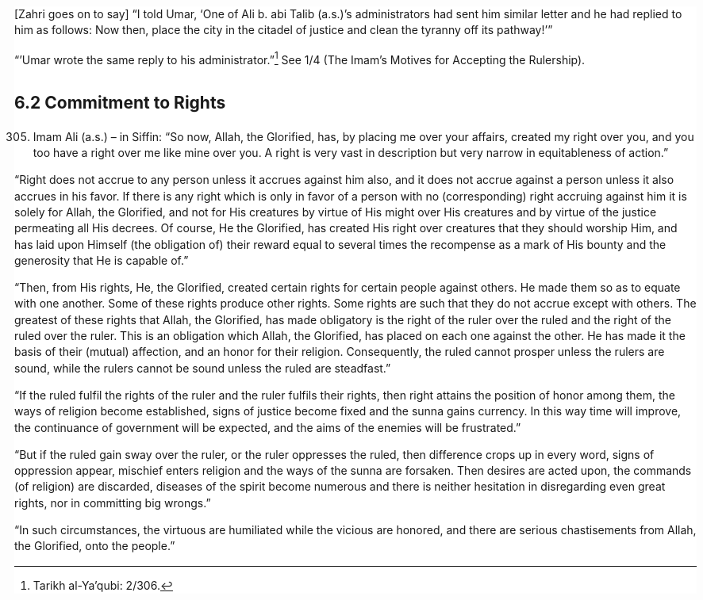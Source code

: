 [Zahri goes on to say] “I told Umar, ‘One of Ali b. abi Talib (a.s.)’s
administrators had sent him similar letter and he had replied to him as
follows: Now then, place the city in the citadel of justice and clean
the tyranny off its pathway!’”

“’Umar wrote the same reply to his administrator.”[^13] See 1/4 (The
Imam’s Motives for Accepting the Rulership).

6.2 Commitment to Rights
------------------------

305. Imam Ali (a.s.) – in Siffin: “So now, Allah, the Glorified, has, by
placing me over your affairs, created my right over you, and you too
have a right over me like mine over you. A right is very vast in
description but very narrow in equitableness of action.”

“Right does not accrue to any person unless it accrues against him also,
and it does not accrue against a person unless it also accrues in his
favor. If there is any right which is only in favor of a person with no
(corresponding) right accruing against him it is solely for Allah, the
Glorified, and not for His creatures by virtue of His might over His
creatures and by virtue of the justice permeating all His decrees. Of
course, He the Glorified, has created His right over creatures that they
should worship Him, and has laid upon Himself (the obligation of) their
reward equal to several times the recompense as a mark of His bounty and
the generosity that He is capable of.”

“Then, from His rights, He, the Glorified, created certain rights for
certain people against others. He made them so as to equate with one
another. Some of these rights produce other rights. Some rights are such
that they do not accrue except with others. The greatest of these rights
that Allah, the Glorified, has made obligatory is the right of the ruler
over the ruled and the right of the ruled over the ruler. This is an
obligation which Allah, the Glorified, has placed on each one against
the other. He has made it the basis of their (mutual) affection, and an
honor for their religion. Consequently, the ruled cannot prosper unless
the rulers are sound, while the rulers cannot be sound unless the ruled
are steadfast.”

“If the ruled fulfil the rights of the ruler and the ruler fulfils their
rights, then right attains the position of honor among them, the ways of
religion become established, signs of justice become fixed and the sunna
gains currency. In this way time will improve, the continuance of
government will be expected, and the aims of the enemies will be
frustrated.”

“But if the ruled gain sway over the ruler, or the ruler oppresses the
ruled, then difference crops up in every word, signs of oppression
appear, mischief enters religion and the ways of the sunna are forsaken.
Then desires are acted upon, the commands (of religion) are discarded,
diseases of the spirit become numerous and there is neither hesitation
in disregarding even great rights, nor in committing big wrongs.”

“In such circumstances, the virtuous are humiliated while the vicious
are honored, and there are serious chastisements from Allah, the
Glorified, onto the people.”


[^1]: Waq‘atu Siffin: 105, Nathr al-Durar: 1/322.
[^2]: Nahj al-Balagha: Letter 53, Tuhaf al-’Uqul: 128 & 133, Da’a’im
[^3]: Nahj al-Balagha: Letter 59, Bahar al-Anwar: 33/511/708.
[^4]: Tuhaf al-’Uqul: 176, Algharat: 1/224.
[^5]: Nahj al-Balagha: Letter 27 & 46, Tuhaf al-’Uqul: 177.
[^6]: Nahj al-Balagha: Sermon 126, Tuhaf al-’Uqul: 185.
[^7]: Nahj al-Balagha: Sermon 224, ‘Uyun al-Hikam wa al-Mawa’iz:
[^8]: Nahj al-Balagha: Sermon 224, Al-Sirat al-Mustaqim: 1/163, Yanabi’
[^9]: Fada'il al-Sahaba: 1/538/898, Al-Khisal: 363/53.
[^10]: Tarikh Damishq: 42/488, Al-Bidaya wa al-Nahaya: 8/5, Manaqib
[^11]: ‘Ubayd Allah b. Hurr Ju’fi was a brave champion and one of the
[^12]: Al-Kamil fi al-Tarikh: 3/25.
[^13]: Tarikh al-Ya’qubi: 2/306.
[^14]: Nahj al-Balagha: Sermon 216. Also cf., Al-Kafi: 8/352/550.
[^15]: Ghurar al-Hikam: 4780, ‘Uyun al-Hikam wa al-Mawa’iz: 223/4347.
[^16]: Al-Kafi: 8/69/26, Bahar al-Anwar: 32/134/107.
[^17]: Al-Kafi: 8/386/586, Falah al-Salil: 372/248, Bahar al-Anwar:
[^18]: Nahj al-Balagha: Letter 31, Tuhaf al-’Uqul: 77, ‘Uyun al-Hikam wa
[^19]: Ghurar al-Hikam: 8529-30, ‘Uyun al-Hikam wa al-Mawa’iz:
[^20]: Ghurar al-Hikam: 2728, ‘Uyun al-Hikam wa al-Mawa’iz: 100/2292.
[^21]: Ghurar al-Hikam: 4745, ‘Uyun al-Hikam wa al-Mawa’iz: 222/4333.
[^22]: Ghurar al-Hikam: 1322, ‘Uyun al-Hikam wa al-Mawa’iz: 48/1202-3,
[^23]: Nahj al-Balagha: Sermon 97.
[^24]: Nahj al-Balagha: Sermon 125.
[^25]: Sharh Nahj al-Balagha: 20/279/210.
[^26]: Nahj al-Balagha: Letter 53, Tuhaf al-’Uqul: 128 & 133, Da’a’im
[^27]: Tuhaf al-’Uqul: 138.
[^28]: Nahj al-Balagha: Letter 53, Da’a’im al-Islam: 1/354 – 356.
[^29]: Tuhaf al-’Uqul: 126 – 130.
[^30]: Nahj al-Balagha: Letter 18, Bihar al-Anwar: 33/492/499.
[^31]: Nahj al-Balagha: Letter 53, Tuhaf al-’Uqul: 142.
[^32]: Nahj al-Balagha: Letter 67, Bihar al-Anwar: 33/497/702.
[^33]: Waq’atu Siffin: 108, Bihar al-Anwar: 75/355/70.
[^34]: Nahj al-Balagha: Letter 50, Waq’atu Siffin: 107, Al-Amali,
[^35]: Tarikhk al-Ya’qubi: 2/202.
[^36]: Kanz al-‘Ummal: 5/764/14315.
[^37]: Ghurar al-Hikam: 8982.
[^38]: Ghurar al-Hikam: 772, ‘Uyun al-Hikam wa al-Mawa’iz: 24/219.
[^39]: Sharh Nahj al-Balagha: 20/318/656.
[^40]: Ghurar al-Hikam: 3974, ‘Uyun al-Hikam wa al-Mawa’iz: 133/2998.
[^41]: Ghurar al-Hikam: 5266, ‘Uyun al-Hikam wa al-Mawa’iz: 263/4781.
[^42]: Ghurar al-Hikam: 9947.
[^43]: Ghurar al-Hikam: 7842, ‘Uyun al-Hikam wa al-Mawa’iz: 453/8112.
[^44]: Ghurar al-Hikam: 9006.
[^45]: Irshad al-Qulub: 321, Al-Darajat al-Rafi‘a: 288: Bihar al-Anwar:
[^46]: Irshad al-Qulub: 322, Al-Darajat al-Rafi‘a: 289. Also cf.,
[^47]: Ghurar al-Hikam: 6114, ‘Uyun al-Hikam wa al-Mawa’iz: 334/5705,
[^48]: Ghurar al-Hikam: 1778.
[^49]: Ghurar al-Hikam: 8400, ‘Uyun al-Hikam wa al-Mawa’iz: 455/8245.
[^50]: Nahj al-Balagha: Letter 76, Bihar al-Anwar: 33/498/704.
[^51]: Ghurar al-Hikam: 3505. Also cf., Da’a’im al-Islam: 1/355.
[^52]: Nahj al-Balagha: Letter 53, Tuhaf al-’Uqul: 128.
[^53]: Sharh Nahj al-Balagha: 20/269/113.
[^54]: Al-Kafi: 7/209/20, Tahdhib al-Ahkam: 10/48/178, ‘Uyun Akhbar
[^55]: Ghurar al-Hikam: 4580.
[^56]: Nahj al-Balagha: Letter 53, Tuaaf al-‘Uqul: 145.
[^57]: Ghurar al-Hikam: 8966, ‘Uyun al-Hikam wa al-Mawa’iz: 428/7261.
[^58]: Nahj al-Balagha: Sermon 3, Ma’aani al-Akhbar: 1/362, Al-Irshad:
[^59]: Nahj al-Balagha: Sermon 136, Bihar al-Anwar: 32/49/33.
[^60]: Nahj al-Balagha: Sermon 37, Bihar al-Anwar: 39/351/25.
[^61]: Tuhaf al-’Uqul: 135.
[^62]: Manaqib Al al-Abi Talib: 2/106, Bihar al-Anwar: 41/57/7.
[^63]: Al-Qur’an, 4:114.
[^64]: Al-Ikhtisas: 157, Bihar al-Anwar: 40/113.
[^65]: Al-Qur’an, 2: 156.
[^66]: Al-Kafi: 1/454/4, Kamal al-Din: 388 – 390/3, Al-Saduq, Al-Amali:
[^67]: Subh al-A‘sha: 1/414.
[^68]: Al-Awa’l: 142.
[^69]: Sharh Nahj al-Balagha: 17/87.
[^70]: Al-‘Aqd al-Farid: 1/203.
[^71]: Nahj al-Balagha: Letter 60, Bihar al-Anwar: 33/486/691.
[^72]: Nahj al-Balagha: Letter 78, Bihar al-Anwar: 33/304/554.
[^73]: Nahj al-Balagha: Sermon 151, Yanabi‘ al-Mawadda: 3/372/4.
[^74]: Nahj al-Balagha: Sermon 127, ‘Uyun al-Hikam wa al-Mawa’iz:
[^75]: Sharh Nahj al-Balagha: 4/45.
[^76]: Nahj al-Balagha: Sermon 176, Bihar al-Anwar: 2/313/76, Yanabi‘
[^77]: Nahj al-Balagha: Sermon 121.
[^78]: Al-Mufid, Al-Amali: 235/5, Al-Tusi, Al-Amali: 11/13, Waq‘atu
[^79]: Nahj al-Balagha: Sermon 25.
[^80]: Nahj al-Balagha: Sermon 192, Bihar al-Anwar: 14/472/37.